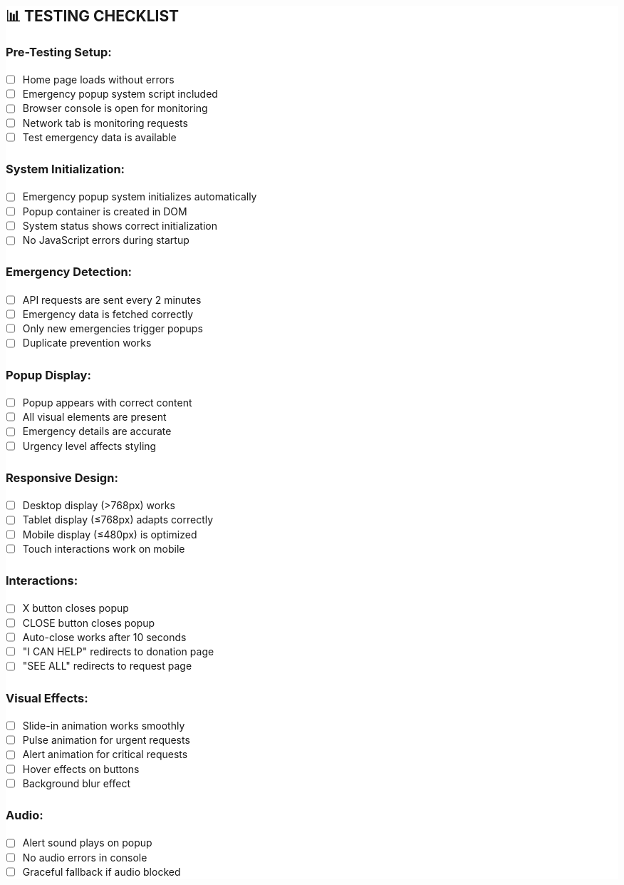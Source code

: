 ## 📊 **TESTING CHECKLIST**

### **Pre-Testing Setup:**
- [ ] Home page loads without errors
- [ ] Emergency popup system script included
- [ ] Browser console is open for monitoring
- [ ] Network tab is monitoring requests
- [ ] Test emergency data is available

### **System Initialization:**
- [ ] Emergency popup system initializes automatically
- [ ] Popup container is created in DOM
- [ ] System status shows correct initialization
- [ ] No JavaScript errors during startup

### **Emergency Detection:**
- [ ] API requests are sent every 2 minutes
- [ ] Emergency data is fetched correctly
- [ ] Only new emergencies trigger popups
- [ ] Duplicate prevention works

### **Popup Display:**
- [ ] Popup appears with correct content
- [ ] All visual elements are present
- [ ] Emergency details are accurate
- [ ] Urgency level affects styling

### **Responsive Design:**
- [ ] Desktop display (>768px) works
- [ ] Tablet display (≤768px) adapts correctly
- [ ] Mobile display (≤480px) is optimized
- [ ] Touch interactions work on mobile

### **Interactions:**
- [ ] X button closes popup
- [ ] CLOSE button closes popup
- [ ] Auto-close works after 10 seconds
- [ ] "I CAN HELP" redirects to donation page
- [ ] "SEE ALL" redirects to request page

### **Visual Effects:**
- [ ] Slide-in animation works smoothly
- [ ] Pulse animation for urgent requests
- [ ] Alert animation for critical requests
- [ ] Hover effects on buttons
- [ ] Background blur effect

### **Audio:**
- [ ] Alert sound plays on popup
- [ ] No audio errors in console
- [ ] Graceful fallback if audio blocked
